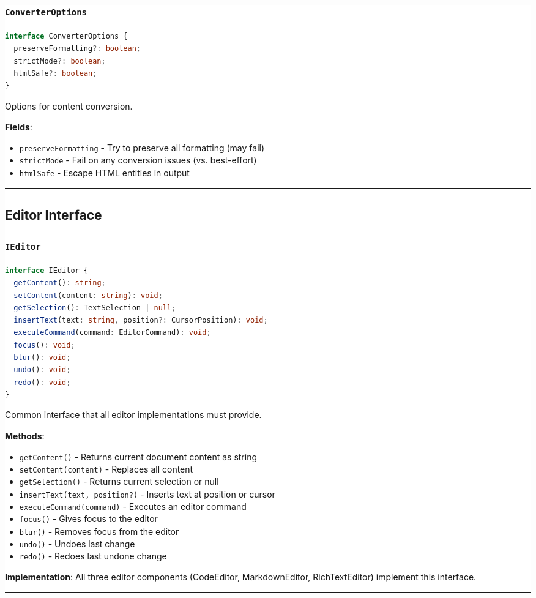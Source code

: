 
### `ConverterOptions`

```typescript
interface ConverterOptions {
  preserveFormatting?: boolean;
  strictMode?: boolean;
  htmlSafe?: boolean;
}
```

Options for content conversion.

**Fields**:
- `preserveFormatting` - Try to preserve all formatting (may fail)
- `strictMode` - Fail on any conversion issues (vs. best-effort)
- `htmlSafe` - Escape HTML entities in output

---

## Editor Interface

### `IEditor`

```typescript
interface IEditor {
  getContent(): string;
  setContent(content: string): void;
  getSelection(): TextSelection | null;
  insertText(text: string, position?: CursorPosition): void;
  executeCommand(command: EditorCommand): void;
  focus(): void;
  blur(): void;
  undo(): void;
  redo(): void;
}
```

Common interface that all editor implementations must provide.

**Methods**:
- `getContent()` - Returns current document content as string
- `setContent(content)` - Replaces all content
- `getSelection()` - Returns current selection or null
- `insertText(text, position?)` - Inserts text at position or cursor
- `executeCommand(command)` - Executes an editor command
- `focus()` - Gives focus to the editor
- `blur()` - Removes focus from the editor
- `undo()` - Undoes last change
- `redo()` - Redoes last undone change

**Implementation**: All three editor components (CodeEditor, MarkdownEditor, RichTextEditor) implement this interface.

---
